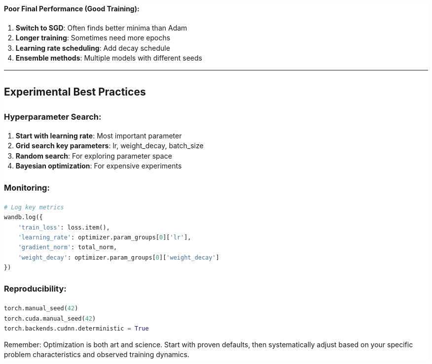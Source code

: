 #### Poor Final Performance (Good Training):
1. **Switch to SGD**: Often finds better minima than Adam
2. **Longer training**: Sometimes need more epochs
3. **Learning rate scheduling**: Add decay schedule
4. **Ensemble methods**: Multiple models with different seeds

---

## Experimental Best Practices

### Hyperparameter Search:
1. **Start with learning rate**: Most important parameter
2. **Grid search key parameters**: lr, weight_decay, batch_size
3. **Random search**: For exploring parameter space
4. **Bayesian optimization**: For expensive experiments

### Monitoring:
```python
# Log key metrics
wandb.log({
    'train_loss': loss.item(),
    'learning_rate': optimizer.param_groups[0]['lr'],
    'gradient_norm': total_norm,
    'weight_decay': optimizer.param_groups[0]['weight_decay']
})
```

### Reproducibility:
```python
torch.manual_seed(42)
torch.cuda.manual_seed(42)
torch.backends.cudnn.deterministic = True
```

Remember: Optimization is both art and science. Start with proven defaults, then systematically adjust based on your specific problem characteristics and observed training dynamics.